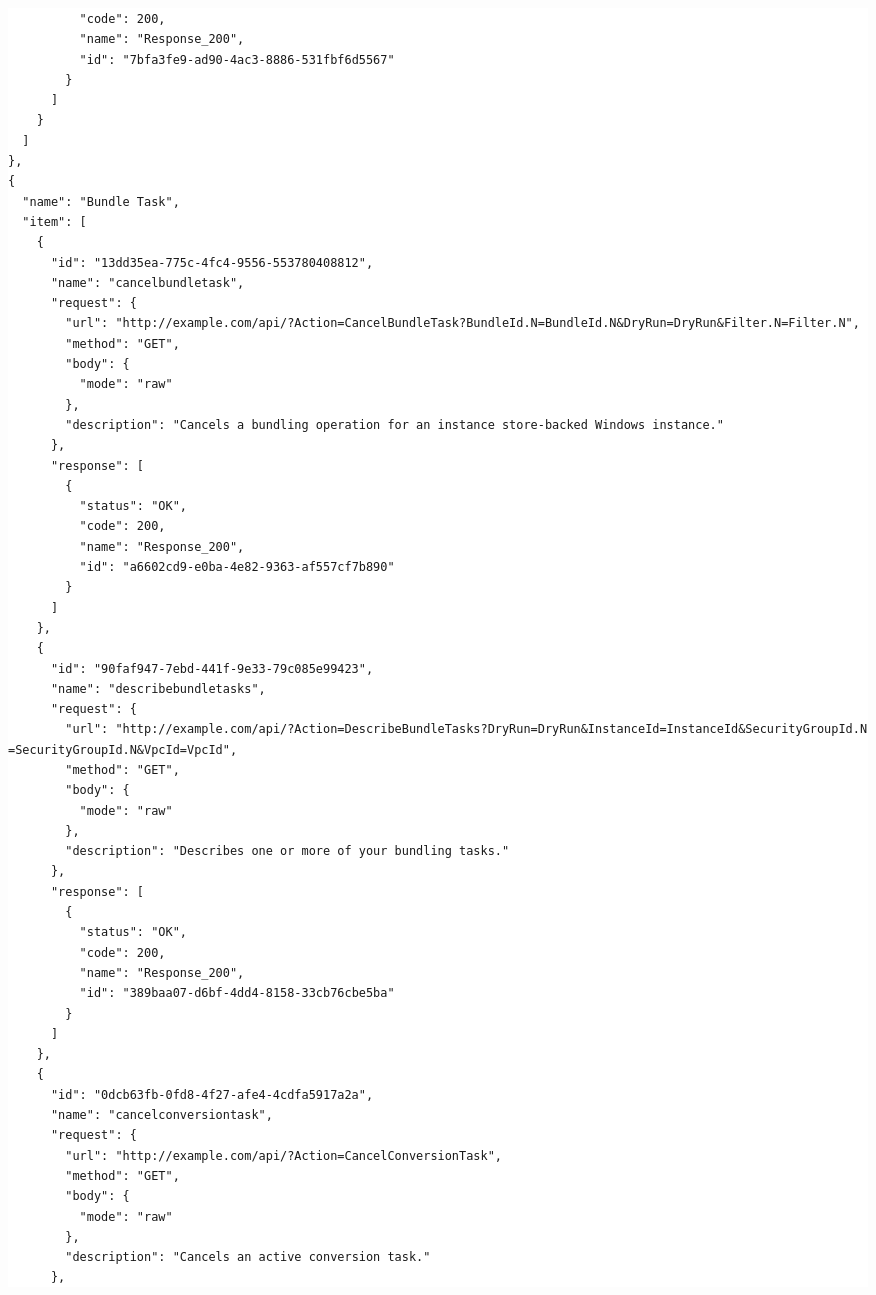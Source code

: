               "code": 200,
              "name": "Response_200",
              "id": "7bfa3fe9-ad90-4ac3-8886-531fbf6d5567"
            }
          ]
        }
      ]
    },
    {
      "name": "Bundle Task",
      "item": [
        {
          "id": "13dd35ea-775c-4fc4-9556-553780408812",
          "name": "cancelbundletask",
          "request": {
            "url": "http://example.com/api/?Action=CancelBundleTask?BundleId.N=BundleId.N&DryRun=DryRun&Filter.N=Filter.N",
            "method": "GET",
            "body": {
              "mode": "raw"
            },
            "description": "Cancels a bundling operation for an instance store-backed Windows instance."
          },
          "response": [
            {
              "status": "OK",
              "code": 200,
              "name": "Response_200",
              "id": "a6602cd9-e0ba-4e82-9363-af557cf7b890"
            }
          ]
        },
        {
          "id": "90faf947-7ebd-441f-9e33-79c085e99423",
          "name": "describebundletasks",
          "request": {
            "url": "http://example.com/api/?Action=DescribeBundleTasks?DryRun=DryRun&InstanceId=InstanceId&SecurityGroupId.N=SecurityGroupId.N&VpcId=VpcId",
            "method": "GET",
            "body": {
              "mode": "raw"
            },
            "description": "Describes one or more of your bundling tasks."
          },
          "response": [
            {
              "status": "OK",
              "code": 200,
              "name": "Response_200",
              "id": "389baa07-d6bf-4dd4-8158-33cb76cbe5ba"
            }
          ]
        },
        {
          "id": "0dcb63fb-0fd8-4f27-afe4-4cdfa5917a2a",
          "name": "cancelconversiontask",
          "request": {
            "url": "http://example.com/api/?Action=CancelConversionTask",
            "method": "GET",
            "body": {
              "mode": "raw"
            },
            "description": "Cancels an active conversion task."
          },